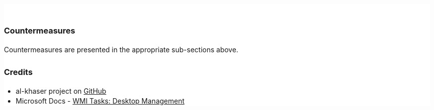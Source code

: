 
<br />
<h3><a class="a-dummy" name="countermeasures">Countermeasures</a></h3>
Countermeasures are presented in the appropriate sub-sections above.

<br />
<h3><a class="a-dummy" name="credits">Credits</a></h3>

<ul>
<li>al-khaser project on <a href="https://github.com/LordNoteworthy/al-khaser">GitHub</a></li>
<li>Microsoft Docs - <a href="https://docs.microsoft.com/en-us/windows/win32/wmisdk/">WMI Tasks: Desktop Management</a></li>
</ul>
